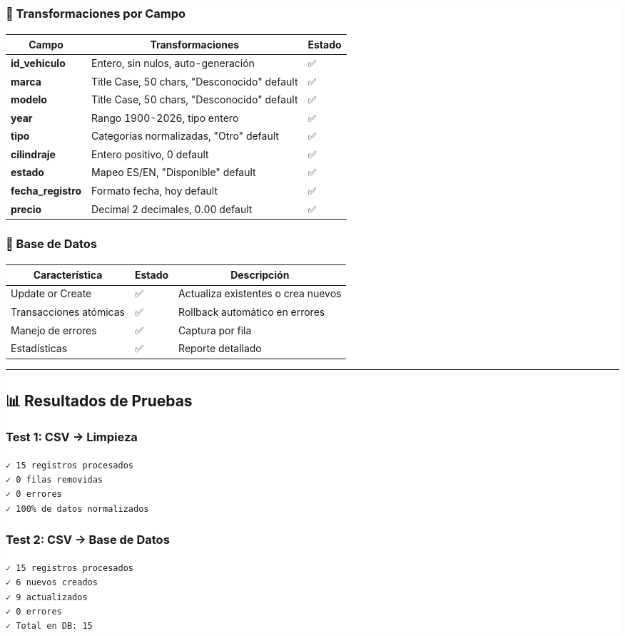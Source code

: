 ### 🔄 Transformaciones por Campo

| Campo | Transformaciones | Estado |
|-------|-----------------|--------|
| **id_vehiculo** | Entero, sin nulos, auto-generación | ✅ |
| **marca** | Title Case, 50 chars, "Desconocido" default | ✅ |
| **modelo** | Title Case, 50 chars, "Desconocido" default | ✅ |
| **year** | Rango 1900-2026, tipo entero | ✅ |
| **tipo** | Categorías normalizadas, "Otro" default | ✅ |
| **cilindraje** | Entero positivo, 0 default | ✅ |
| **estado** | Mapeo ES/EN, "Disponible" default | ✅ |
| **fecha_registro** | Formato fecha, hoy default | ✅ |
| **precio** | Decimal 2 decimales, 0.00 default | ✅ |

### 💾 Base de Datos

| Característica | Estado | Descripción |
|----------------|--------|-------------|
| Update or Create | ✅ | Actualiza existentes o crea nuevos |
| Transacciones atómicas | ✅ | Rollback automático en errores |
| Manejo de errores | ✅ | Captura por fila |
| Estadísticas | ✅ | Reporte detallado |

---

## 📊 Resultados de Pruebas

### Test 1: CSV → Limpieza
```
✓ 15 registros procesados
✓ 0 filas removidas
✓ 0 errores
✓ 100% de datos normalizados
```

### Test 2: CSV → Base de Datos
```
✓ 15 registros procesados
✓ 6 nuevos creados
✓ 9 actualizados
✓ 0 errores
✓ Total en DB: 15
```
